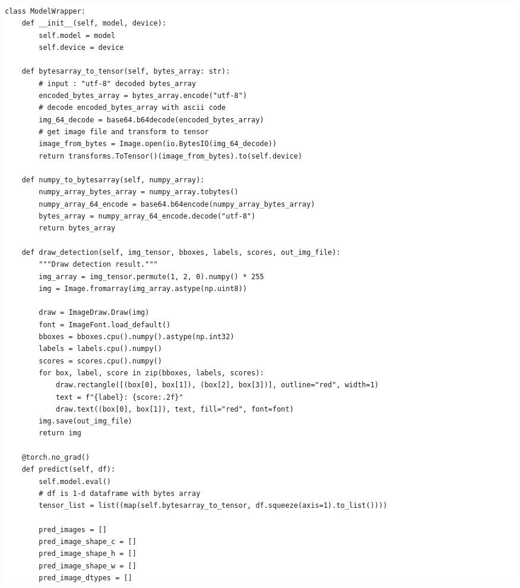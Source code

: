 
    class ModelWrapper:
        def __init__(self, model, device):
            self.model = model
            self.device = device

        def bytesarray_to_tensor(self, bytes_array: str):
            # input : "utf-8" decoded bytes_array
            encoded_bytes_array = bytes_array.encode("utf-8")
            # decode encoded_bytes_array with ascii code
            img_64_decode = base64.b64decode(encoded_bytes_array)
            # get image file and transform to tensor
            image_from_bytes = Image.open(io.BytesIO(img_64_decode))
            return transforms.ToTensor()(image_from_bytes).to(self.device)

        def numpy_to_bytesarray(self, numpy_array):
            numpy_array_bytes_array = numpy_array.tobytes()
            numpy_array_64_encode = base64.b64encode(numpy_array_bytes_array)
            bytes_array = numpy_array_64_encode.decode("utf-8")
            return bytes_array

        def draw_detection(self, img_tensor, bboxes, labels, scores, out_img_file):
            """Draw detection result."""
            img_array = img_tensor.permute(1, 2, 0).numpy() * 255
            img = Image.fromarray(img_array.astype(np.uint8))
            
            draw = ImageDraw.Draw(img)    
            font = ImageFont.load_default()
            bboxes = bboxes.cpu().numpy().astype(np.int32)
            labels = labels.cpu().numpy()
            scores = scores.cpu().numpy()
            for box, label, score in zip(bboxes, labels, scores):        
                draw.rectangle([(box[0], box[1]), (box[2], box[3])], outline="red", width=1)  
                text = f"{label}: {score:.2f}"
                draw.text((box[0], box[1]), text, fill="red", font=font)
            img.save(out_img_file)
            return img

        @torch.no_grad()
        def predict(self, df):
            self.model.eval()
            # df is 1-d dataframe with bytes array
            tensor_list = list((map(self.bytesarray_to_tensor, df.squeeze(axis=1).to_list())))

            pred_images = []
            pred_image_shape_c = []
            pred_image_shape_h = []
            pred_image_shape_w = []
            pred_image_dtypes = []
